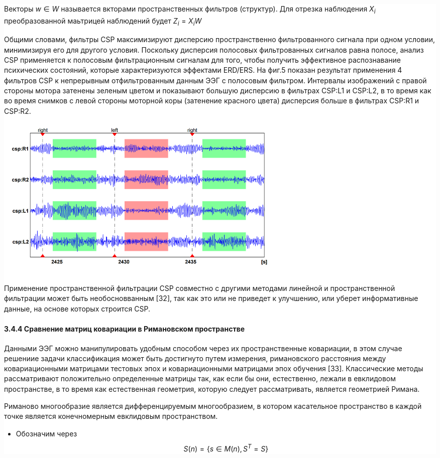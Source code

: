 Векторы $w \in W$ называется вкторами пространственных фильтров (структур). Для отрезка наблюдения $X_i$ преобразованной маьтрицей наблюдений будет $Z_i = X_iW$


Общими словами, фильтры CSP максимизируют дисперсию пространственно фильтрованного сигнала при одном условии, минимизируя его для другого условия. Поскольку дисперсия полосовых фильтрованных сигналов равна полосе, анализ CSP применяется к полосовым фильтрационным сигналам для того, чтобы получить эффективное распознавание психических состояний, которые характеризуются эффектами ERD/ERS. На фиг.5 показан результат применения 4 фильтров CSP к непрерывным отфильтрованным данным ЭЭГ с полосовым фильтром. Интервалы изображений с правой стороны мотора затенены зеленым цветом и показывают большую дисперсию в фильтрах CSP:L1 и CSP:L2, в то время как во время снимков с левой стороны моторной коры (затенение красного цвета) дисперсия больше в фильтрах CSP:R1 и CSP:R2.

<img style="height:300px; " src="./img/05.png"/>

Применение пространственной фильтрации CSP совместно c другими методами линейной и пространственной фильтрации может быть необосновванным [32], так как это или не приведет к улучшению, или уберет информативные данные, на основе которых строится CSP.

#### 3.4.4 Сравнение матриц ковариации в Римановском пространстве

Данными ЭЭГ можно манипулировать удобным способом через их пространственные ковариации, в этом случае решениие задачи классификация может быть достигнуто путем измерения, римановского расстояния между ковариационными матрицами тестовых эпох и ковариационными матрицами эпох обучения [33]. Классические методы рассматривают положительно определенные матрицы так, как если бы они, естественно, лежали в евклидовом пространстве, в то время как естественная геометрия, которую следует рассматривать, является геометрией Римана.

Риманово многообразие является дифференцируемым многообразием, в котором касательное пространство в каждой точке является конечномерным евклидовым пространством.
- Обозначим через
$$S(n) = \{ s \in M(n), S^T = S \}$$
